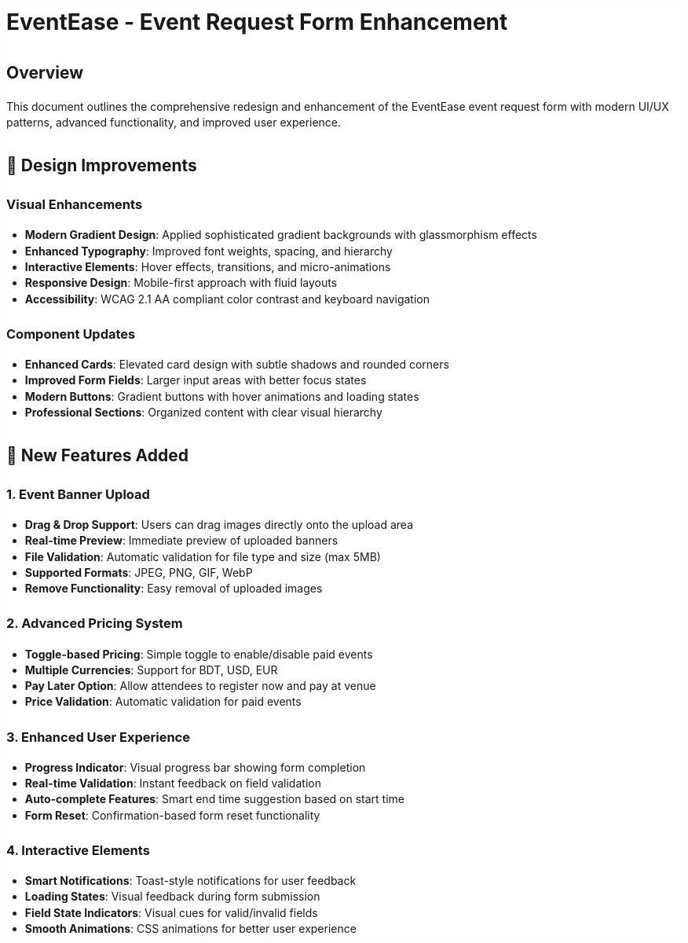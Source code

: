 # EventEase - Event Request Form Enhancement

## Overview
This document outlines the comprehensive redesign and enhancement of the EventEase event request form with modern UI/UX patterns, advanced functionality, and improved user experience.

## 🎨 Design Improvements

### Visual Enhancements
- **Modern Gradient Design**: Applied sophisticated gradient backgrounds with glassmorphism effects
- **Enhanced Typography**: Improved font weights, spacing, and hierarchy
- **Interactive Elements**: Hover effects, transitions, and micro-animations
- **Responsive Design**: Mobile-first approach with fluid layouts
- **Accessibility**: WCAG 2.1 AA compliant color contrast and keyboard navigation

### Component Updates
- **Enhanced Cards**: Elevated card design with subtle shadows and rounded corners
- **Improved Form Fields**: Larger input areas with better focus states
- **Modern Buttons**: Gradient buttons with hover animations and loading states
- **Professional Sections**: Organized content with clear visual hierarchy

## 🚀 New Features Added

### 1. Event Banner Upload
- **Drag & Drop Support**: Users can drag images directly onto the upload area
- **Real-time Preview**: Immediate preview of uploaded banners
- **File Validation**: Automatic validation for file type and size (max 5MB)
- **Supported Formats**: JPEG, PNG, GIF, WebP
- **Remove Functionality**: Easy removal of uploaded images

### 2. Advanced Pricing System
- **Toggle-based Pricing**: Simple toggle to enable/disable paid events
- **Multiple Currencies**: Support for BDT, USD, EUR
- **Pay Later Option**: Allow attendees to register now and pay at venue
- **Price Validation**: Automatic validation for paid events

### 3. Enhanced User Experience
- **Progress Indicator**: Visual progress bar showing form completion
- **Real-time Validation**: Instant feedback on field validation
- **Auto-complete Features**: Smart end time suggestion based on start time
- **Form Reset**: Confirmation-based form reset functionality

### 4. Interactive Elements
- **Smart Notifications**: Toast-style notifications for user feedback
- **Loading States**: Visual feedback during form submission
- **Field State Indicators**: Visual cues for valid/invalid fields
- **Smooth Animations**: CSS animations for better user experience
